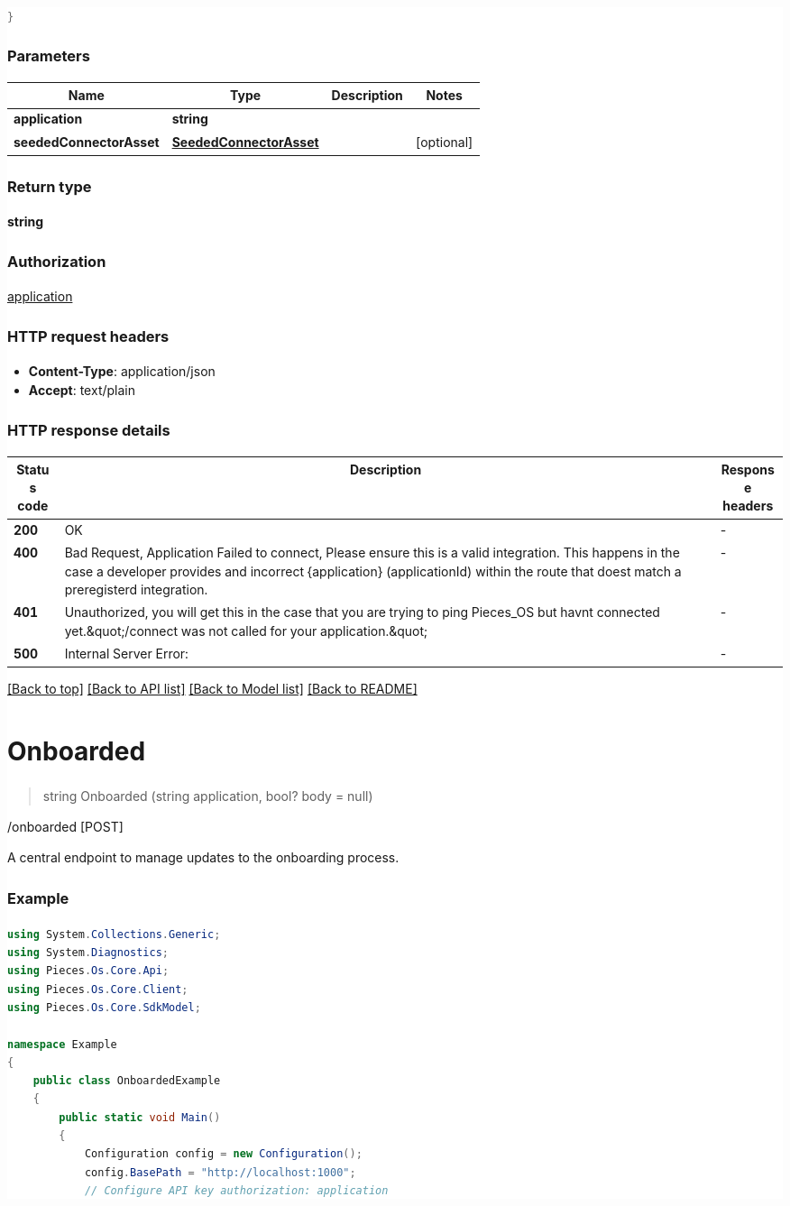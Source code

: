 ```csharp
}
```

### Parameters

| Name | Type | Description | Notes |
|------|------|-------------|-------|
| **application** | **string** |  |  |
| **seededConnectorAsset** | [**SeededConnectorAsset**](SeededConnectorAsset.md) |  | [optional]  |

### Return type

**string**

### Authorization

[application](../README.md#application)

### HTTP request headers

 - **Content-Type**: application/json
 - **Accept**: text/plain


### HTTP response details
| Status code | Description | Response headers |
|-------------|-------------|------------------|
| **200** | OK |  -  |
| **400** | Bad Request, Application Failed to connect, Please ensure this is a valid integration. This happens in the case a developer provides and incorrect {application} (applicationId) within the route that doest match a preregisterd integration. |  -  |
| **401** | Unauthorized, you will get this in the case that you are trying to ping Pieces_OS but havnt connected yet.\&quot;/connect was not called for your application.\&quot; |  -  |
| **500** | Internal Server Error:  |  -  |

[[Back to top]](#) [[Back to API list]](../README.md#documentation-for-api-endpoints) [[Back to Model list]](../README.md#documentation-for-models) [[Back to README]](../README.md)

<a id="onboarded"></a>
# **Onboarded**
> string Onboarded (string application, bool? body = null)

/onboarded [POST]

A central endpoint to manage updates to the onboarding process.

### Example
```csharp
using System.Collections.Generic;
using System.Diagnostics;
using Pieces.Os.Core.Api;
using Pieces.Os.Core.Client;
using Pieces.Os.Core.SdkModel;

namespace Example
{
    public class OnboardedExample
    {
        public static void Main()
        {
            Configuration config = new Configuration();
            config.BasePath = "http://localhost:1000";
            // Configure API key authorization: application
```